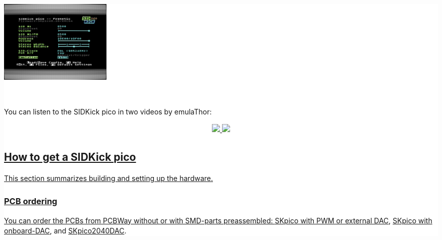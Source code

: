 <img src="Images/SKpico_menu020.jpg" height="150">  
</p>
<br />

You can listen to the SIDKick pico in two videos by emulaThor: <br>
<p align="center" font-size: 30px;>
<a href="http://www.youtube.com/watch?v=3Wam-UXWBd0"><img src="http://img.youtube.com/vi/3Wam-UXWBd0/0.jpg" height="180">
<a href="http://www.youtube.com/watch?v=aWAfkrH59jg"><img src="http://img.youtube.com/vi/aWAfkrH59jg/0.jpg" height="180">
</p>
 

## How to get a SIDKick pico

This section summarizes building and setting up the hardware. 

### PCB ordering

You can order the PCBs from PCBWay without or with SMD-parts preassembled: [SKpico with PWM or external DAC](https://www.pcbway.com/project/shareproject/W160781ASB18_Gerber_1790f9c8.html), [SKpico with onboard-DAC](https://www.pcbway.com/project/shareproject/SIDKick_pico_0_2_DAC_SID_6581_8580_replacement_for_C64_C128_01088623.html), and [SKpico2040DAC](https://www.pcbway.com/project/shareproject/SIDKick_pico_2040DAC_SID_6581_8580_replacement_for_C64_C128_a31d896d.html).
